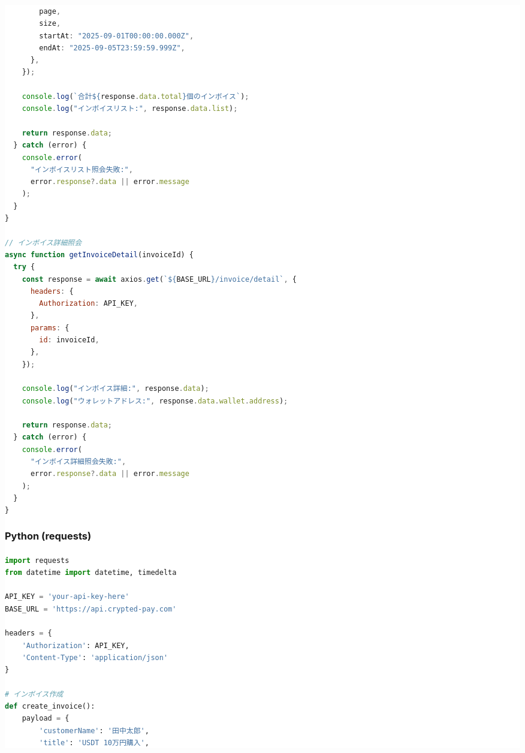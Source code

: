 ```javascript
        page,
        size,
        startAt: "2025-09-01T00:00:00.000Z",
        endAt: "2025-09-05T23:59:59.999Z",
      },
    });

    console.log(`合計${response.data.total}個のインボイス`);
    console.log("インボイスリスト:", response.data.list);

    return response.data;
  } catch (error) {
    console.error(
      "インボイスリスト照会失敗:",
      error.response?.data || error.message
    );
  }
}

// インボイス詳細照会
async function getInvoiceDetail(invoiceId) {
  try {
    const response = await axios.get(`${BASE_URL}/invoice/detail`, {
      headers: {
        Authorization: API_KEY,
      },
      params: {
        id: invoiceId,
      },
    });

    console.log("インボイス詳細:", response.data);
    console.log("ウォレットアドレス:", response.data.wallet.address);

    return response.data;
  } catch (error) {
    console.error(
      "インボイス詳細照会失敗:",
      error.response?.data || error.message
    );
  }
}
```

### Python (requests)

```python
import requests
from datetime import datetime, timedelta

API_KEY = 'your-api-key-here'
BASE_URL = 'https://api.crypted-pay.com'

headers = {
    'Authorization': API_KEY,
    'Content-Type': 'application/json'
}

# インボイス作成
def create_invoice():
    payload = {
        'customerName': '田中太郎',
        'title': 'USDT 10万円購入',
```